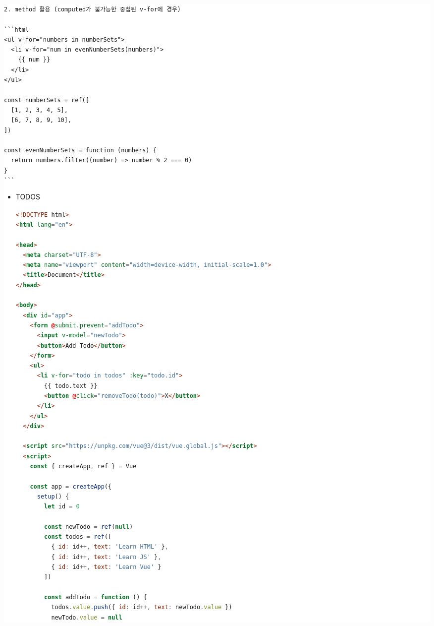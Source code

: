 
    2. method 활용 (computed가 불가능한 중첩된 v-for에 경우)

    ```html
    <ul v-for="numbers in numberSets">
      <li v-for="num in evenNumberSets(numbers)">
        {{ num }}
      </li>
    </ul>
    
    const numberSets = ref([
      [1, 2, 3, 4, 5],
      [6, 7, 8, 9, 10],
    ])
    
    const evenNumberSets = function (numbers) {
      return numbers.filter((number) => number % 2 === 0)
    }
    ```

  

  

- TODOS

  ```html
  <!DOCTYPE html>
  <html lang="en">
  
  <head>
    <meta charset="UTF-8">
    <meta name="viewport" content="width=device-width, initial-scale=1.0">
    <title>Document</title>
  </head>
  
  <body>
    <div id="app">
      <form @submit.prevent="addTodo">
        <input v-model="newTodo">
        <button>Add Todo</button>
      </form>
      <ul>
        <li v-for="todo in todos" :key="todo.id">
          {{ todo.text }}
          <button @click="removeTodo(todo)">X</button>
        </li>
      </ul>
    </div>
  
    <script src="https://unpkg.com/vue@3/dist/vue.global.js"></script>
    <script>
      const { createApp, ref } = Vue
  
      const app = createApp({
        setup() {
          let id = 0
  
          const newTodo = ref(null)
          const todos = ref([
            { id: id++, text: 'Learn HTML' },
            { id: id++, text: 'Learn JS' },
            { id: id++, text: 'Learn Vue' }
          ])
  
          const addTodo = function () {
            todos.value.push({ id: id++, text: newTodo.value })
            newTodo.value = null
  ```
